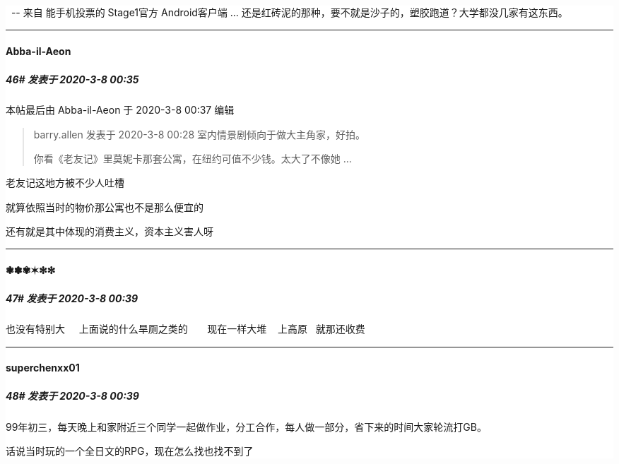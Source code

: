 
  -- 来自 能手机投票的 Stage1官方 Android客户端 ...</blockquote>
还是红砖泥的那种，要不就是沙子的，塑胶跑道？大学都没几家有这东西。







-----

####  Abba-il-Aeon  
##### 46#       发表于 2020-3-8 00:35



 本帖最后由 Abba-il-Aeon 于 2020-3-8 00:37 编辑 
<blockquote>barry.allen 发表于 2020-3-8 00:28
室内情景剧倾向于做大主角家，好拍。


你看《老友记》里莫妮卡那套公寓，在纽约可值不少钱。太大了不像她 ...</blockquote>
老友记这地方被不少人吐槽

就算依照当时的物价那公寓也不是那么便宜的


还有就是其中体现的消费主义，资本主义害人呀







-----

####  ❃✽✾✶✻✼  
##### 47#       发表于 2020-3-8 00:39




也没有特别大     上面说的什么旱厕之类的       现在一样大堆    上高原   就那还收费







-----

####  superchenxx01  
##### 48#       发表于 2020-3-8 00:39




99年初三，每天晚上和家附近三个同学一起做作业，分工合作，每人做一部分，省下来的时间大家轮流打GB。

话说当时玩的一个全日文的RPG，现在怎么找也找不到了






